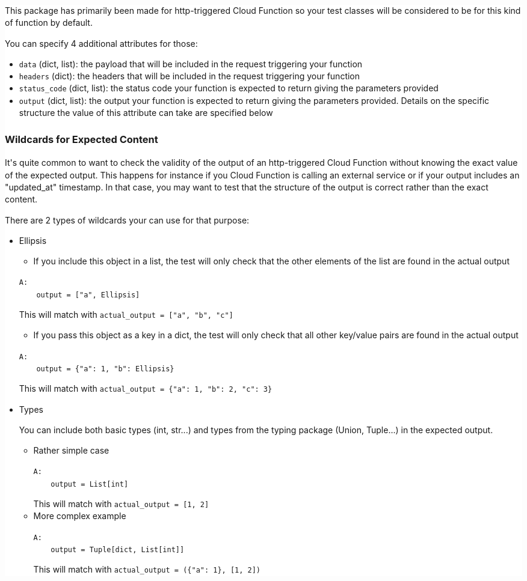 This package has primarily been made for http-triggered Cloud Function so your test classes will be considered to be for this kind of function by default.

You can specify 4 additional attributes for those:
* `data` (dict, list): the payload that will be included in the request triggering your function
* `headers` (dict): the headers that will be included in the request triggering your function
* `status_code` (dict, list): the status code your function is expected to return giving the parameters provided
* `output` (dict, list): the output your function is expected to return giving the parameters provided. Details on the specific structure the value of this attribute can take are specified below


### Wildcards for Expected Content <a name="wildcards-for-expected-content"></a>

It's quite common to want to check the validity of the output of an http-triggered Cloud Function without knowing the exact value of the expected output. This happens for instance if you Cloud Function is calling an external service or if your output includes an "updated_at" timestamp. In that case, you may want to test that the structure of the output is correct rather than the exact content.

There are 2 types of wildcards your can use for that purpose:
* Ellipsis
    * If you include this object in a list, the test will only check that the other elements of the list are found in the actual output
    ```
    A:
        output = ["a", Ellipsis]
    ```
    This will match with `actual_output = ["a", "b", "c"]`
    * If you pass this object as a key in a dict, the test will only check that all other key/value pairs are found in the actual output
    ```
    A:
        output = {"a": 1, "b": Ellipsis}
    ```
    This will match with `actual_output = {"a": 1, "b": 2, "c": 3}`
* Types

    You can include both basic types (int, str...) and types from the typing package (Union, Tuple...) in the expected output.
    * Rather simple case
        ```
        A:
            output = List[int]
        ```
        This will match with `actual_output = [1, 2]`
    * More complex example
        ```
        A:
            output = Tuple[dict, List[int]]
        ```
        This will match with `actual_output = ({"a": 1}, [1, 2])`
    